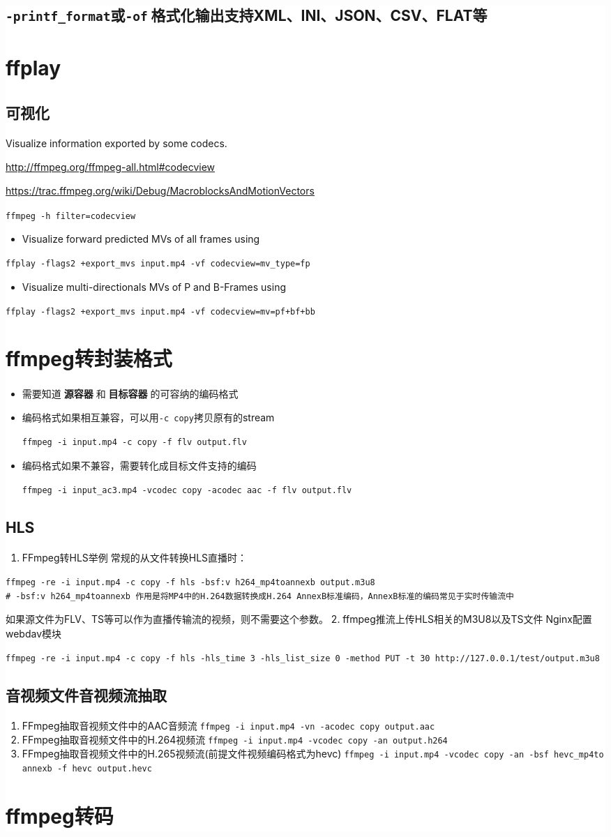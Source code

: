 ## `-printf_format`或`-of` 格式化输出支持XML、INI、JSON、CSV、FLAT等

# ffplay
## 可视化 

Visualize information exported by some codecs.

http://ffmpeg.org/ffmpeg-all.html#codecview

https://trac.ffmpeg.org/wiki/Debug/MacroblocksAndMotionVectors

```shell
ffmpeg -h filter=codecview
```
- Visualize forward predicted MVs of all frames using
```shell
ffplay -flags2 +export_mvs input.mp4 -vf codecview=mv_type=fp
```

- Visualize multi-directionals MVs of P and B-Frames using
```shell
ffplay -flags2 +export_mvs input.mp4 -vf codecview=mv=pf+bf+bb
```

# ffmpeg转封装格式

- 需要知道 **源容器** 和 **目标容器** 的可容纳的编码格式

- 编码格式如果相互兼容，可以用`-c copy`拷贝原有的stream

  `ffmpeg -i input.mp4 -c copy -f flv output.flv`

- 编码格式如果不兼容，需要转化成目标文件支持的编码

  `ffmpeg -i input_ac3.mp4 -vcodec copy -acodec aac -f flv output.flv`
  
## HLS
1. FFmpeg转HLS举例
常规的从文件转换HLS直播时：
```shell
ffmpeg -re -i input.mp4 -c copy -f hls -bsf:v h264_mp4toannexb output.m3u8
# -bsf:v h264_mp4toannexb 作用是将MP4中的H.264数据转换成H.264 AnnexB标准编码，AnnexB标准的编码常见于实时传输流中
```
如果源文件为FLV、TS等可以作为直播传输流的视频，则不需要这个参数。
2. ffmpeg推流上传HLS相关的M3U8以及TS文件
Nginx配置webdav模块
```shell
ffmpeg -re -i input.mp4 -c copy -f hls -hls_time 3 -hls_list_size 0 -method PUT -t 30 http://127.0.0.1/test/output.m3u8
```
## 音视频文件音视频流抽取
1. FFmpeg抽取音视频文件中的AAC音频流
`ffmpeg -i input.mp4 -vn -acodec copy output.aac`
2. FFmpeg抽取音视频文件中的H.264视频流
`ffmpeg -i input.mp4 -vcodec copy -an output.h264`
3. FFmpeg抽取音视频文件中的H.265视频流(前提文件视频编码格式为hevc)
`ffmpeg -i input.mp4 -vcodec copy -an -bsf hevc_mp4toannexb -f hevc output.hevc`
# ffmpeg转码
